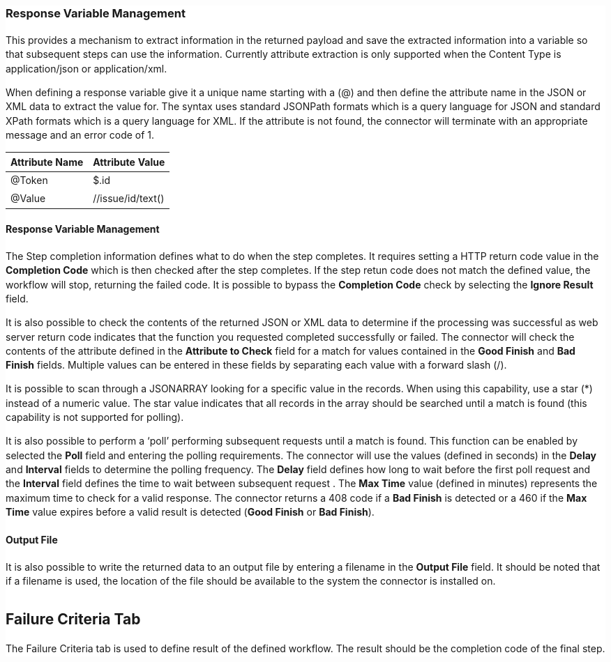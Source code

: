 ### Response Variable Management
This provides a mechanism to extract information in the returned payload and save the extracted information into a variable so that subsequent steps can use the information. Currently attribute extraction is only supported when the Content Type is application/json or application/xml.

When defining a response variable give it a unique name starting with a (@) and then define the attribute name in the JSON or XML data to extract the value for. The syntax uses standard JSONPath formats which is a query language for JSON and standard XPath formats which is a query language for XML. If the attribute is not found, the connector will terminate with an appropriate message and an error code of 1.

Attribute Name | Attribute Value
-------------- | -----------
@Token         | $.id
@Value         | //issue/id/text()
 
#### Response Variable Management 
The Step completion information defines what to do when the step completes. 
It requires setting a HTTP return code value in the **Completion Code** which is then checked after the step completes. If the step retun code does not match the defined value, the workflow will stop, returning the failed code. It is possible to bypass the **Completion Code** check by selecting the **Ignore Result** field. 

It is also possible to check the contents of the returned JSON or XML data to determine if the processing was successful as web server return code indicates that the function you requested completed successfully or failed. The connector will check the contents of the attribute defined in the **Attribute to Check** field for a match for values contained in the **Good Finish** and **Bad Finish** fields. Multiple values can be entered in these fields by separating each value with a forward slash (/).

It is possible to scan through a JSONARRAY looking for a specific value in the records. When using this capability, use a star (*) instead of a numeric value. The star value indicates that all records in the array should be searched until a match is found (this capability is not supported for polling).
 
It is also possible to perform a ‘poll’ performing subsequent requests until a match is found. This function can be enabled by selected the **Poll** field and entering the polling requirements. The connector will use the values (defined in seconds) in the **Delay** and **Interval** fields to determine the polling frequency. The **Delay** field defines how long to wait before the first poll request and the **Interval** field defines the time to wait between subsequent request . The **Max Time** value (defined in minutes) represents the maximum time to check for a valid response. The connector returns a 408 code if a **Bad Finish** is detected or a 460 if the **Max Time** value expires before a valid result is detected (**Good Finish** or **Bad Finish**).

#### Output File
It is also possible to write the returned data to an output file by entering a filename in the **Output File** field. It should be noted that if a filename is used, the location of the file should be available to the system the connector is installed on.

## Failure Criteria Tab
The Failure Criteria tab is used to define result of the defined workflow. The result should be the completion code of the final step.
 